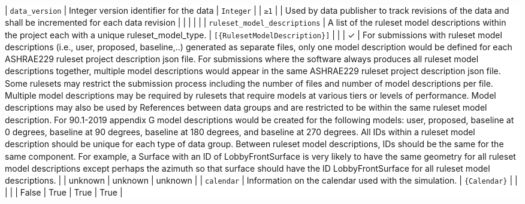 | `data_version`               | Integer version identifier for the data                                                                                                       | `Integer`                                                                                       |       | `≥1`  |     | Used by data publisher to track revisions of the data and shall be incremented for each data revision                                                                                                                                                                                                                                                                                                                                                                                                                                                                                                                                                                                                                                                                                                                                                                                                                                                                                                                                                                                                                                                                                                                                                                                                                                                                                                                                                               |           |                   |                         |                         |
| `ruleset_model_descriptions` | A list of the ruleset model descriptions within the project each with a unique ruleset_model_type.                                            | `[{RulesetModelDescription}]`                                                                   |       |       | ✓   | For submissions with ruleset model descriptions (i.e., user, proposed, baseline,..) generated as separate files, only one model description would be defined for each ASHRAE229 ruleset project description json file. For submissions where the software always produces all ruleset model descriptions together, multiple model descriptions would appear in the same ASHRAE229 ruleset project description json file. Some rulesets may restrict the submission process including the number of files and number of model descriptions per file. Multiple model descriptions may be required by rulesets that require models at various tiers or levels of performance. Model descriptions may also be used by References between data groups and are restricted to be within the same ruleset model description. For 90.1-2019 appendix G model descriptions would be created for the following models: user, proposed, baseline at 0 degrees, baseline at 90 degrees, baseline at 180 degrees, and baseline at 270 degrees. All IDs within a ruleset model description should be unique for each type of data group. Between ruleset model descriptions, IDs should be the same for the same component. For example, a Surface with an ID of LobbyFrontSurface is very likely to have the same geometry for all ruleset model descriptions except perhaps the azimuth so that surface should have the ID LobbyFrontSurface for all ruleset model descriptions. |           | unknown           | unknown                 | unknown                 |
| `calendar`                   | Information on the calendar used with the simulation.                                                                                         | `{Calendar}`                                                                                    |       |       |     |                                                                                                                                                                                                                                                                                                                                                                                                                                                                                                                                                                                                                                                                                                                                                                                                                                                                                                                                                                                                                                                                                                                                                                                                                                                                                                                                                                                                                                                                     | False     | True              | True                    | True                    |